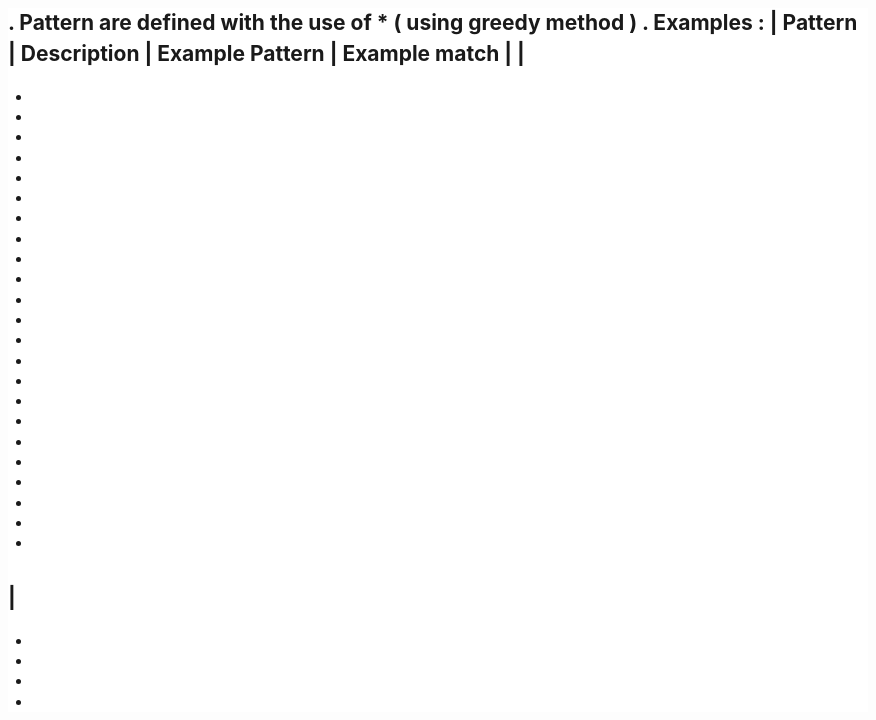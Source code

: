 .
Pattern
are
defined
with
the
use
of
*
(
using
greedy
method
)
.
Examples
:
|
Pattern
|
Description
|
Example
Pattern
|
Example
match
|
|
-
-
-
-
-
-
-
-
-
-
-
-
-
-
-
-
-
-
-
-
-
-
-
-
|
-
-
-
-
-